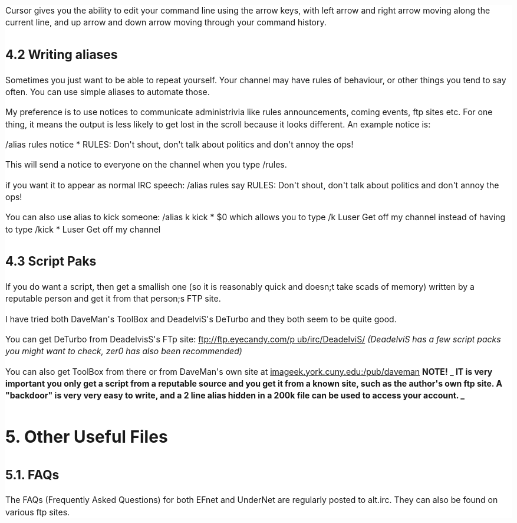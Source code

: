 Cursor gives you the ability to edit your command line using the arrow keys,
with left arrow and right arrow moving along the current line, and up arrow
and down arrow moving through your command history.

## 4.2 Writing aliases

Sometimes you just want to be able to repeat yourself. Your channel may have
rules of behaviour, or other things you tend to say often. You can use simple
aliases to automate those.

My preference is to use notices to communicate administrivia like rules
announcements, coming events, ftp sites etc. For one thing, it means the
output is less likely to get lost in the scroll because it looks different. An
example notice is:

/alias rules notice * RULES: Don't shout, don't talk about politics and don't
annoy the ops!

This will send a notice to everyone on the channel when you type /rules.

if you want it to appear as normal IRC speech: /alias rules say RULES: Don't
shout, don't talk about politics and don't annoy the ops!

You can also use alias to kick someone:      /alias k kick * $0 which allows
you to type /k Luser Get off my channel instead of having to type /kick *
Luser Get off my channel

## 4.3 Script Paks

If you do want a script, then get a smallish one (so it is reasonably quick
and doesn;t take scads of memory) written by a reputable person and get it
from that person;s FTP site.

I have tried both DaveMan's ToolBox and DeadelviS's DeTurbo and they both seem
to be quite good.

You can get DeTurbo from DeadelvisS's FTp site:     [ ftp://ftp.eyecandy.com/p
ub/irc/DeadelviS/](ftp://ftp.eyecandy.com/pub/irc/DeadelviS/) _(DeadelviS has
a few script packs you might want to check, zer0 has also been recommended)_

You can also get ToolBox from there or from DaveMan's own site at      [
imageek.york.cuny.edu:/pub/daveman](file://imageek.york.cuny.edu/pub/daveman)
**NOTE! _ IT is very important you only get a script from a reputable source
and you get it from a known site, such as the author's own ftp site. A
"backdoor" is very very easy to write, and a 2 line alias hidden in a 200k
file can be used to access your account. _**

# 5. Other Useful Files

## 5.1. FAQs

The FAQs (Frequently Asked Questions) for both EFnet and UnderNet are
regularly posted to alt.irc. They can also be found on various ftp sites.
